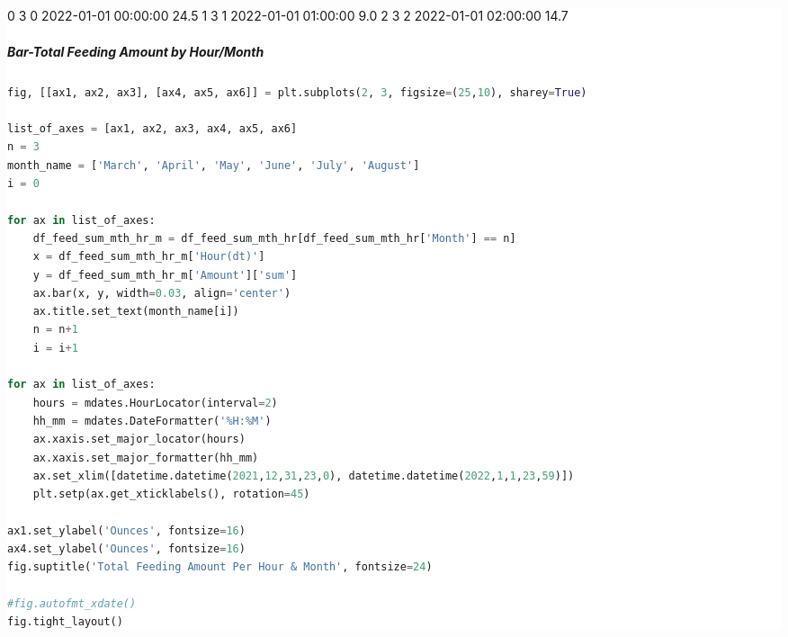   </thead>
  <tbody>
    <tr>
      <th>0</th>
      <td>3</td>
      <td>0</td>
      <td>2022-01-01 00:00:00</td>
      <td>24.5</td>
    </tr>
    <tr>
      <th>1</th>
      <td>3</td>
      <td>1</td>
      <td>2022-01-01 01:00:00</td>
      <td>9.0</td>
    </tr>
    <tr>
      <th>2</th>
      <td>3</td>
      <td>2</td>
      <td>2022-01-01 02:00:00</td>
      <td>14.7</td>
    </tr>
  </tbody>
</table>
</div>



##### Bar-Total Feeding Amount by Hour/Month


```python
fig, [[ax1, ax2, ax3], [ax4, ax5, ax6]] = plt.subplots(2, 3, figsize=(25,10), sharey=True)

list_of_axes = [ax1, ax2, ax3, ax4, ax5, ax6]
n = 3
month_name = ['March', 'April', 'May', 'June', 'July', 'August']
i = 0

for ax in list_of_axes:
    df_feed_sum_mth_hr_m = df_feed_sum_mth_hr[df_feed_sum_mth_hr['Month'] == n]
    x = df_feed_sum_mth_hr_m['Hour(dt)']
    y = df_feed_sum_mth_hr_m['Amount']['sum']
    ax.bar(x, y, width=0.03, align='center')
    ax.title.set_text(month_name[i])
    n = n+1
    i = i+1

for ax in list_of_axes:
    hours = mdates.HourLocator(interval=2)
    hh_mm = mdates.DateFormatter('%H:%M')
    ax.xaxis.set_major_locator(hours)
    ax.xaxis.set_major_formatter(hh_mm)
    ax.set_xlim([datetime.datetime(2021,12,31,23,0), datetime.datetime(2022,1,1,23,59)])
    plt.setp(ax.get_xticklabels(), rotation=45)  

ax1.set_ylabel('Ounces', fontsize=16)
ax4.set_ylabel('Ounces', fontsize=16)
fig.suptitle('Total Feeding Amount Per Hour & Month', fontsize=24)

#fig.autofmt_xdate()
fig.tight_layout()
```
